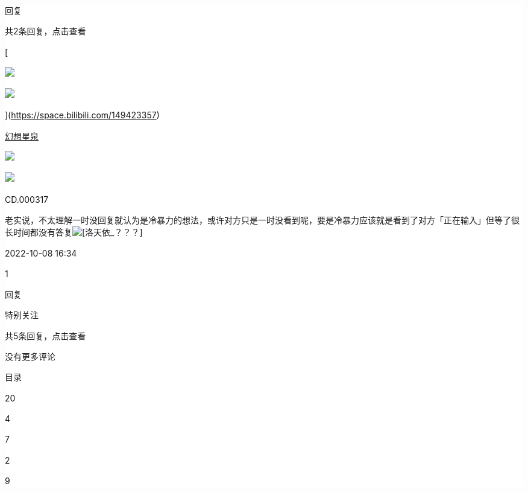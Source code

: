 回复

共2条回复，点击查看

[

![](https://i1.hdslb.com/bfs/face/2b180e8127356f286092ae869e0d2b7d7f59bd80.jpg@74w_74h_1c_1s.webp)

![](https://i1.hdslb.com/bfs/garb/open/0a0d0a31ea8140ed3ac9abf6bd1547c9ad9672b0.png@132w_132h_1c_1s.webp)







](https://space.bilibili.com/149423357)

[幻想星泉](https://space.bilibili.com/149423357)

![](https://i0.hdslb.com/bfs/seed/jinkela/short/webui/user-profile/img/level_6.svg)

![](https://i0.hdslb.com/bfs/garb/open/3ef6bada036894f1c557156c2a1865299fec6903.png@96h.webp)

CD.000317

老实说，不太理解一时没回复就认为是冷暴力的想法，或许对方只是一时没看到呢，要是冷暴力应该就是看到了对方「正在输入」但等了很长时间都没有答复![[洛天依_？？？]](https://i1.hdslb.com/bfs/emote/f5f1ebe50c26d5f6d4e17cb983bd5ae59f103dda.png@100w_100h.avif)

2022-10-08 16:34

1

回复

特别关注

共5条回复，点击查看

没有更多评论

目录

20

4

7

2

9